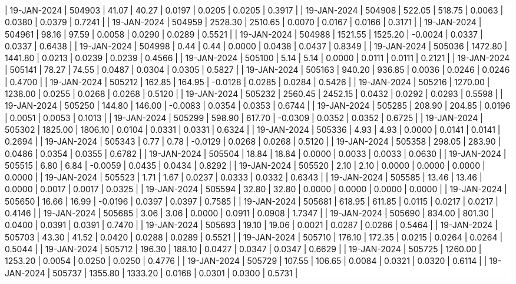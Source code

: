 | 19-JAN-2024 | 504903 | 41.07 | 40.27 | 0.0197 | 0.0205 | 0.0205 | 0.3917 |
| 19-JAN-2024 | 504908 | 522.05 | 518.75 | 0.0063 | 0.0380 | 0.0379 | 0.7241 |
| 19-JAN-2024 | 504959 | 2528.30 | 2510.65 | 0.0070 | 0.0167 | 0.0166 | 0.3171 |
| 19-JAN-2024 | 504961 | 98.16 | 97.59 | 0.0058 | 0.0290 | 0.0289 | 0.5521 |
| 19-JAN-2024 | 504988 | 1521.55 | 1525.20 | -0.0024 | 0.0337 | 0.0337 | 0.6438 |
| 19-JAN-2024 | 504998 | 0.44 | 0.44 | 0.0000 | 0.0438 | 0.0437 | 0.8349 |
| 19-JAN-2024 | 505036 | 1472.80 | 1441.80 | 0.0213 | 0.0239 | 0.0239 | 0.4566 |
| 19-JAN-2024 | 505100 | 5.14 | 5.14 | 0.0000 | 0.0111 | 0.0111 | 0.2121 |
| 19-JAN-2024 | 505141 | 78.27 | 74.55 | 0.0487 | 0.0304 | 0.0305 | 0.5827 |
| 19-JAN-2024 | 505163 | 940.20 | 936.85 | 0.0036 | 0.0246 | 0.0246 | 0.4700 |
| 19-JAN-2024 | 505212 | 162.85 | 164.95 | -0.0128 | 0.0285 | 0.0284 | 0.5426 |
| 19-JAN-2024 | 505216 | 1270.00 | 1238.00 | 0.0255 | 0.0268 | 0.0268 | 0.5120 |
| 19-JAN-2024 | 505232 | 2560.45 | 2452.15 | 0.0432 | 0.0292 | 0.0293 | 0.5598 |
| 19-JAN-2024 | 505250 | 144.80 | 146.00 | -0.0083 | 0.0354 | 0.0353 | 0.6744 |
| 19-JAN-2024 | 505285 | 208.90 | 204.85 | 0.0196 | 0.0051 | 0.0053 | 0.1013 |
| 19-JAN-2024 | 505299 | 598.90 | 617.70 | -0.0309 | 0.0352 | 0.0352 | 0.6725 |
| 19-JAN-2024 | 505302 | 1825.00 | 1806.10 | 0.0104 | 0.0331 | 0.0331 | 0.6324 |
| 19-JAN-2024 | 505336 | 4.93 | 4.93 | 0.0000 | 0.0141 | 0.0141 | 0.2694 |
| 19-JAN-2024 | 505343 | 0.77 | 0.78 | -0.0129 | 0.0268 | 0.0268 | 0.5120 |
| 19-JAN-2024 | 505358 | 298.05 | 283.90 | 0.0486 | 0.0354 | 0.0355 | 0.6782 |
| 19-JAN-2024 | 505504 | 18.84 | 18.84 | 0.0000 | 0.0033 | 0.0033 | 0.0630 |
| 19-JAN-2024 | 505515 | 6.80 | 6.84 | -0.0059 | 0.0435 | 0.0434 | 0.8292 |
| 19-JAN-2024 | 505520 | 2.10 | 2.10 | 0.0000 | 0.0000 | 0.0000 | 0.0000 |
| 19-JAN-2024 | 505523 | 1.71 | 1.67 | 0.0237 | 0.0333 | 0.0332 | 0.6343 |
| 19-JAN-2024 | 505585 | 13.46 | 13.46 | 0.0000 | 0.0017 | 0.0017 | 0.0325 |
| 19-JAN-2024 | 505594 | 32.80 | 32.80 | 0.0000 | 0.0000 | 0.0000 | 0.0000 |
| 19-JAN-2024 | 505650 | 16.66 | 16.99 | -0.0196 | 0.0397 | 0.0397 | 0.7585 |
| 19-JAN-2024 | 505681 | 618.95 | 611.85 | 0.0115 | 0.0217 | 0.0217 | 0.4146 |
| 19-JAN-2024 | 505685 | 3.06 | 3.06 | 0.0000 | 0.0911 | 0.0908 | 1.7347 |
| 19-JAN-2024 | 505690 | 834.00 | 801.30 | 0.0400 | 0.0391 | 0.0391 | 0.7470 |
| 19-JAN-2024 | 505693 | 19.10 | 19.06 | 0.0021 | 0.0287 | 0.0286 | 0.5464 |
| 19-JAN-2024 | 505703 | 43.30 | 41.52 | 0.0420 | 0.0288 | 0.0289 | 0.5521 |
| 19-JAN-2024 | 505710 | 176.10 | 172.35 | 0.0215 | 0.0264 | 0.0264 | 0.5044 |
| 19-JAN-2024 | 505712 | 196.30 | 188.10 | 0.0427 | 0.0347 | 0.0347 | 0.6629 |
| 19-JAN-2024 | 505725 | 1260.00 | 1253.20 | 0.0054 | 0.0250 | 0.0250 | 0.4776 |
| 19-JAN-2024 | 505729 | 107.55 | 106.65 | 0.0084 | 0.0321 | 0.0320 | 0.6114 |
| 19-JAN-2024 | 505737 | 1355.80 | 1333.20 | 0.0168 | 0.0301 | 0.0300 | 0.5731 |